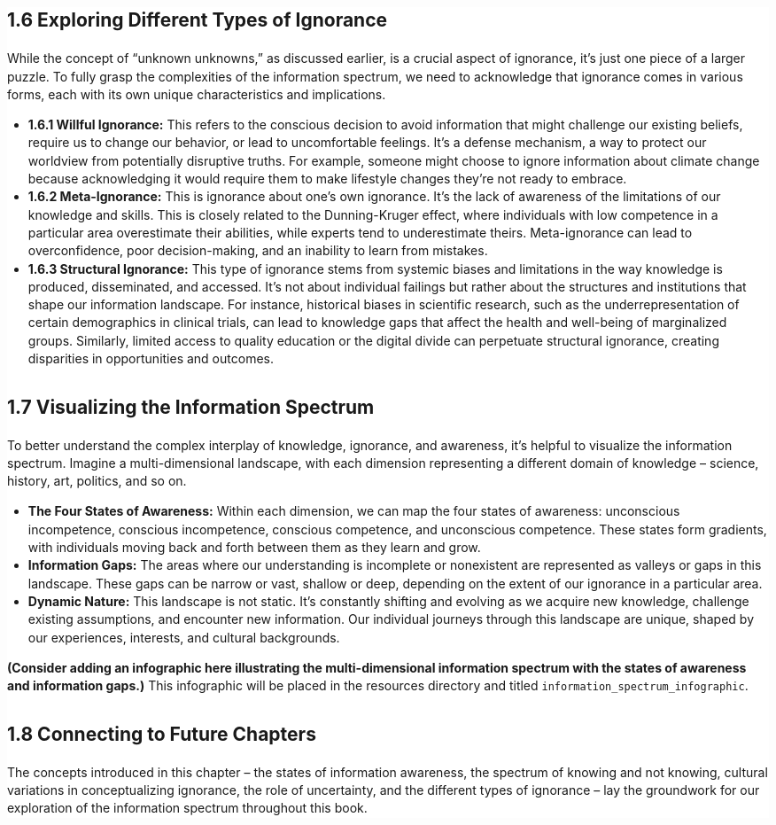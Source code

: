 ## 1.6 Exploring Different Types of Ignorance

While the concept of “unknown unknowns,” as discussed earlier, is a crucial aspect of ignorance, it’s just one piece of a larger puzzle. To fully grasp the complexities of the information spectrum, we need to acknowledge that ignorance comes in various forms, each with its own unique characteristics and implications.

-   **1.6.1 Willful Ignorance:** This refers to the conscious decision to avoid information that might challenge our existing beliefs, require us to change our behavior, or lead to uncomfortable feelings. It’s a defense mechanism, a way to protect our worldview from potentially disruptive truths. For example, someone might choose to ignore information about climate change because acknowledging it would require them to make lifestyle changes they’re not ready to embrace.
-   **1.6.2 Meta-Ignorance:** This is ignorance about one’s own ignorance. It’s the lack of awareness of the limitations of our knowledge and skills. This is closely related to the Dunning-Kruger effect, where individuals with low competence in a particular area overestimate their abilities, while experts tend to underestimate theirs. Meta-ignorance can lead to overconfidence, poor decision-making, and an inability to learn from mistakes.
-   **1.6.3 Structural Ignorance:** This type of ignorance stems from systemic biases and limitations in the way knowledge is produced, disseminated, and accessed. It’s not about individual failings but rather about the structures and institutions that shape our information landscape. For instance, historical biases in scientific research, such as the underrepresentation of certain demographics in clinical trials, can lead to knowledge gaps that affect the health and well-being of marginalized groups. Similarly, limited access to quality education or the digital divide can perpetuate structural ignorance, creating disparities in opportunities and outcomes.

## 1.7 Visualizing the Information Spectrum

To better understand the complex interplay of knowledge, ignorance, and awareness, it’s helpful to visualize the information spectrum. Imagine a multi-dimensional landscape, with each dimension representing a different domain of knowledge – science, history, art, politics, and so on.

-   **The Four States of Awareness:** Within each dimension, we can map the four states of awareness: unconscious incompetence, conscious incompetence, conscious competence, and unconscious competence. These states form gradients, with individuals moving back and forth between them as they learn and grow.
-   **Information Gaps:** The areas where our understanding is incomplete or nonexistent are represented as valleys or gaps in this landscape. These gaps can be narrow or vast, shallow or deep, depending on the extent of our ignorance in a particular area.
-   **Dynamic Nature:** This landscape is not static. It’s constantly shifting and evolving as we acquire new knowledge, challenge existing assumptions, and encounter new information. Our individual journeys through this landscape are unique, shaped by our experiences, interests, and cultural backgrounds.

**(Consider adding an infographic here illustrating the multi-dimensional information spectrum with the states of awareness and information gaps.)** This infographic will be placed in the resources directory and titled `information_spectrum_infographic`.

## 1.8 Connecting to Future Chapters

The concepts introduced in this chapter – the states of information awareness, the spectrum of knowing and not knowing, cultural variations in conceptualizing ignorance, the role of uncertainty, and the different types of ignorance – lay the groundwork for our exploration of the information spectrum throughout this book.
